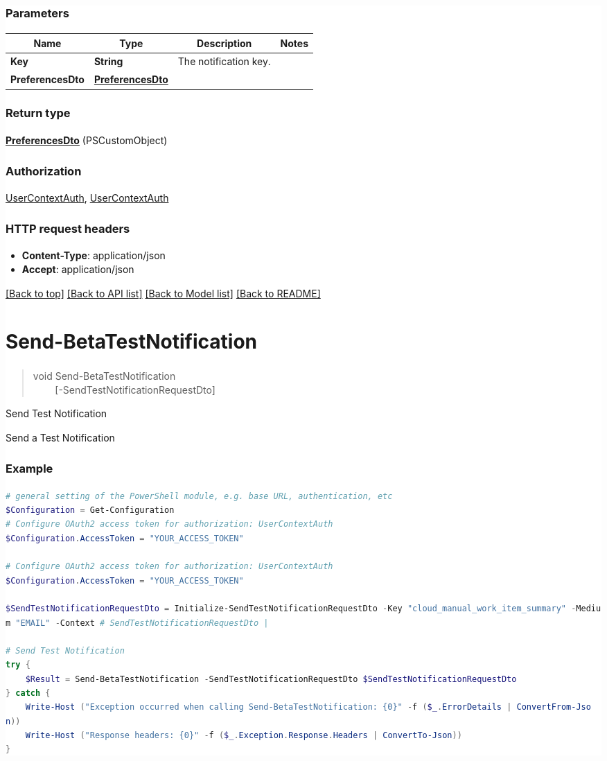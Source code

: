 ### Parameters

Name | Type | Description  | Notes
------------- | ------------- | ------------- | -------------
 **Key** | **String**| The notification key. | 
 **PreferencesDto** | [**PreferencesDto**](PreferencesDto.md)|  | 

### Return type

[**PreferencesDto**](PreferencesDto.md) (PSCustomObject)

### Authorization

[UserContextAuth](../README.md#UserContextAuth), [UserContextAuth](../README.md#UserContextAuth)

### HTTP request headers

 - **Content-Type**: application/json
 - **Accept**: application/json

[[Back to top]](#) [[Back to API list]](../README.md#documentation-for-api-endpoints) [[Back to Model list]](../README.md#documentation-for-models) [[Back to README]](../README.md)

<a name="Send-BetaTestNotification"></a>
# **Send-BetaTestNotification**
> void Send-BetaTestNotification<br>
> &nbsp;&nbsp;&nbsp;&nbsp;&nbsp;&nbsp;&nbsp;&nbsp;[-SendTestNotificationRequestDto] <PSCustomObject><br>

Send Test Notification

Send a Test Notification

### Example
```powershell
# general setting of the PowerShell module, e.g. base URL, authentication, etc
$Configuration = Get-Configuration
# Configure OAuth2 access token for authorization: UserContextAuth
$Configuration.AccessToken = "YOUR_ACCESS_TOKEN"

# Configure OAuth2 access token for authorization: UserContextAuth
$Configuration.AccessToken = "YOUR_ACCESS_TOKEN"

$SendTestNotificationRequestDto = Initialize-SendTestNotificationRequestDto -Key "cloud_manual_work_item_summary" -Medium "EMAIL" -Context # SendTestNotificationRequestDto | 

# Send Test Notification
try {
    $Result = Send-BetaTestNotification -SendTestNotificationRequestDto $SendTestNotificationRequestDto
} catch {
    Write-Host ("Exception occurred when calling Send-BetaTestNotification: {0}" -f ($_.ErrorDetails | ConvertFrom-Json))
    Write-Host ("Response headers: {0}" -f ($_.Exception.Response.Headers | ConvertTo-Json))
}
```
